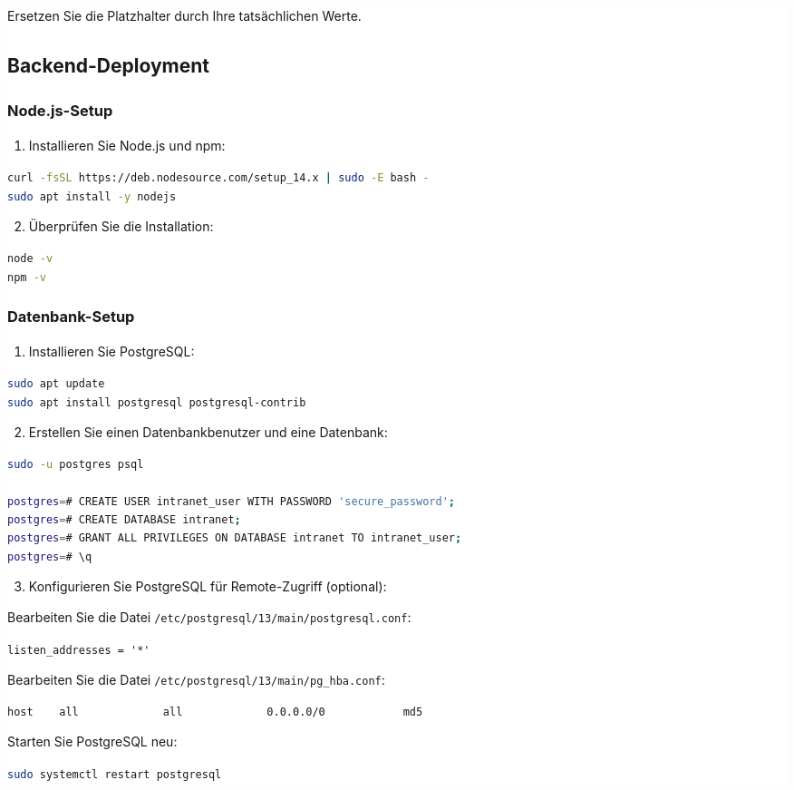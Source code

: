 Ersetzen Sie die Platzhalter durch Ihre tatsächlichen Werte.

## Backend-Deployment

### Node.js-Setup

1. Installieren Sie Node.js und npm:

```bash
curl -fsSL https://deb.nodesource.com/setup_14.x | sudo -E bash -
sudo apt install -y nodejs
```

2. Überprüfen Sie die Installation:

```bash
node -v
npm -v
```

### Datenbank-Setup

1. Installieren Sie PostgreSQL:

```bash
sudo apt update
sudo apt install postgresql postgresql-contrib
```

2. Erstellen Sie einen Datenbankbenutzer und eine Datenbank:

```bash
sudo -u postgres psql

postgres=# CREATE USER intranet_user WITH PASSWORD 'secure_password';
postgres=# CREATE DATABASE intranet;
postgres=# GRANT ALL PRIVILEGES ON DATABASE intranet TO intranet_user;
postgres=# \q
```

3. Konfigurieren Sie PostgreSQL für Remote-Zugriff (optional):

Bearbeiten Sie die Datei `/etc/postgresql/13/main/postgresql.conf`:

```
listen_addresses = '*'
```

Bearbeiten Sie die Datei `/etc/postgresql/13/main/pg_hba.conf`:

```
host    all             all             0.0.0.0/0            md5
```

Starten Sie PostgreSQL neu:

```bash
sudo systemctl restart postgresql
```
